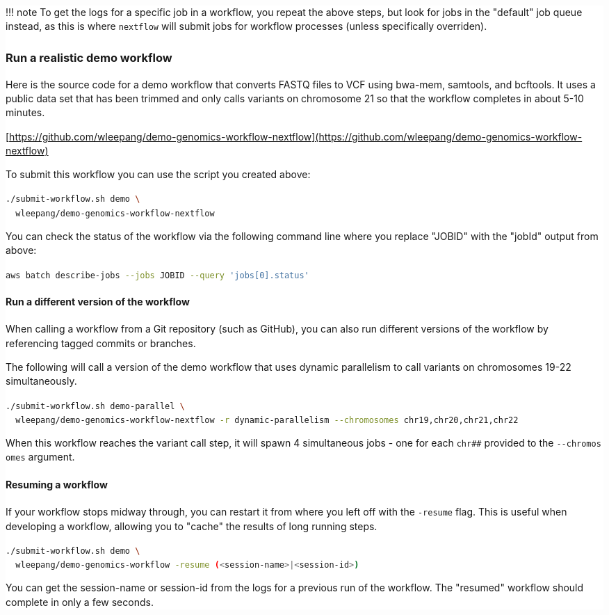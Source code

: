 !!! note
    To get the logs for a specific job in a workflow, you repeat the above steps, but look for jobs in the "default" job queue instead, as this is where `nextflow` will submit jobs for workflow processes (unless specifically overriden).

### Run a realistic demo workflow

Here is the source code for a demo workflow that converts FASTQ files to VCF using bwa-mem, samtools, and bcftools.  It uses a public data set that has been trimmed and only calls variants on chromosome 21 so that the workflow completes in about 5-10 minutes.

[https://github.com/wleepang/demo-genomics-workflow-nextflow](https://github.com/wleepang/demo-genomics-workflow-nextflow)

To submit this workflow you can use the script you created above:

```bash
./submit-workflow.sh demo \
  wleepang/demo-genomics-workflow-nextflow
```

You can check the status of the workflow via the following command line where you replace "JOBID" with the "jobId" output from above:

```bash
aws batch describe-jobs --jobs JOBID --query 'jobs[0].status'
```

#### Run a different version of the workflow

When calling a workflow from a Git repository (such as GitHub), you can also run different versions of the workflow by referencing tagged commits or branches.

The following will call a version of the demo workflow that uses dynamic parallelism to call variants on chromosomes 19-22 simultaneously.

```bash
./submit-workflow.sh demo-parallel \
  wleepang/demo-genomics-workflow-nextflow -r dynamic-parallelism --chromosomes chr19,chr20,chr21,chr22
```

When this workflow reaches the variant call step, it will spawn 4 simultaneous jobs - one for each `chr##` provided to the `--chromosomes` argument.

#### Resuming a workflow

If your workflow stops midway through, you can restart it from where you left off with the `-resume` flag.  This is useful when developing a workflow, allowing you to "cache" the results of long running steps.

```bash
./submit-workflow.sh demo \
  wleepang/demo-genomics-workflow -resume (<session-name>|<session-id>)
```

You can get the session-name or session-id from the logs for a previous run of the workflow.  The "resumed" workflow should complete in only a few seconds.
